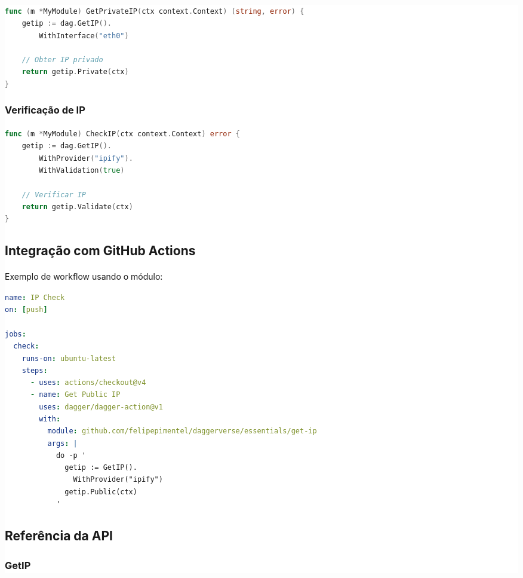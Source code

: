 ```go
func (m *MyModule) GetPrivateIP(ctx context.Context) (string, error) {
    getip := dag.GetIP().
        WithInterface("eth0")
    
    // Obter IP privado
    return getip.Private(ctx)
}
```

### Verificação de IP

```go
func (m *MyModule) CheckIP(ctx context.Context) error {
    getip := dag.GetIP().
        WithProvider("ipify").
        WithValidation(true)
    
    // Verificar IP
    return getip.Validate(ctx)
}
```

## Integração com GitHub Actions

Exemplo de workflow usando o módulo:

```yaml
name: IP Check
on: [push]

jobs:
  check:
    runs-on: ubuntu-latest
    steps:
      - uses: actions/checkout@v4
      - name: Get Public IP
        uses: dagger/dagger-action@v1
        with:
          module: github.com/felipepimentel/daggerverse/essentials/get-ip
          args: |
            do -p '
              getip := GetIP().
                WithProvider("ipify")
              getip.Public(ctx)
            '
```

## Referência da API

### GetIP
